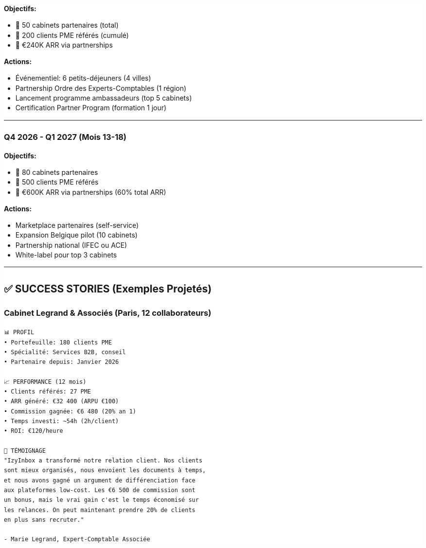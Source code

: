 **Objectifs:**
- 🎯 50 cabinets partenaires (total)
- 🎯 200 clients PME référés (cumulé)
- 🎯 €240K ARR via partnerships

**Actions:**
- Événementiel: 6 petits-déjeuners (4 villes)
- Partnership Ordre des Experts-Comptables (1 région)
- Lancement programme ambassadeurs (top 5 cabinets)
- Certification Partner Program (formation 1 jour)

---

### Q4 2026 - Q1 2027 (Mois 13-18)

**Objectifs:**
- 🎯 80 cabinets partenaires
- 🎯 500 clients PME référés
- 🎯 €600K ARR via partnerships (60% total ARR)

**Actions:**
- Marketplace partenaires (self-service)
- Expansion Belgique pilot (10 cabinets)
- Partnership national (IFEC ou ACE)
- White-label pour top 3 cabinets

---

## ✅ SUCCESS STORIES (Exemples Projetés)

### Cabinet Legrand & Associés (Paris, 12 collaborateurs)

```
📊 PROFIL
• Portefeuille: 180 clients PME
• Spécialité: Services B2B, conseil
• Partenaire depuis: Janvier 2026

📈 PERFORMANCE (12 mois)
• Clients référés: 27 PME
• ARR généré: €32 400 (ARPU €100)
• Commission gagnée: €6 480 (20% an 1)
• Temps investi: ~54h (2h/client)
• ROI: €120/heure

💬 TÉMOIGNAGE
"IzyInbox a transformé notre relation client. Nos clients
sont mieux organisés, nous envoient les documents à temps,
et nous avons gagné un argument de différenciation face
aux plateformes low-cost. Les €6 500 de commission sont
un bonus, mais le vrai gain c'est le temps économisé sur
les relances. On peut maintenant prendre 20% de clients
en plus sans recruter."

- Marie Legrand, Expert-Comptable Associée
```
